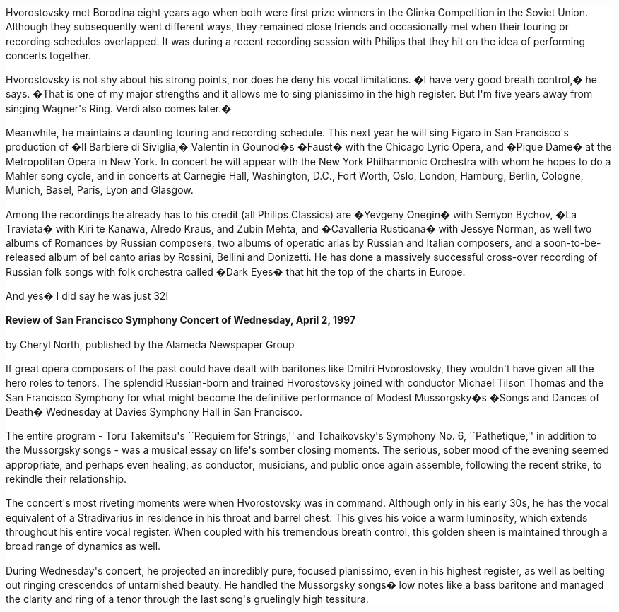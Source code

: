 Hvorostovsky met Borodina eight years ago when both were first prize winners in the Glinka Competition in the Soviet Union. Although they subsequently went different ways, they remained close friends and occasionally met when their touring or recording schedules overlapped. It was during a recent recording session with Philips that they hit on the
idea of performing concerts together.
<p></p>
Hvorostovsky is not shy about his strong points, nor does he deny his vocal limitations. �I have very good breath control,� he says. �That is one of my major strengths and it allows me to sing pianissimo in the high register. But I'm five years away from singing Wagner's Ring. Verdi also
comes later.�
<p></p>
Meanwhile, he maintains a daunting touring and recording schedule. This next year he will sing Figaro in San Francisco's production of �Il Barbiere di Siviglia,� Valentin in Gounod�s �Faust� with the Chicago Lyric Opera, and �Pique Dame� at the Metropolitan Opera in New York. In concert he will appear with the New York Philharmonic Orchestra with whom he hopes to
do a Mahler song cycle, and in concerts at Carnegie Hall, Washington, D.C., Fort Worth, Oslo, London, Hamburg, Berlin, Cologne, Munich, Basel, Paris, Lyon and Glasgow.
<p></p>
Among the recordings he already has to his credit (all Philips Classics) are �Yevgeny Onegin� with Semyon Bychov, �La Traviata� with Kiri te Kanawa, Alredo Kraus, and Zubin Mehta, and �Cavalleria Rusticana� with Jessye Norman, as well two albums of Romances by Russian composers, two albums of operatic arias by Russian and Italian composers, and a
soon-to-be-released album of bel canto arias by Rossini, Bellini and Donizetti. He has done a massively successful cross-over recording of Russian folk songs with folk orchestra called �Dark Eyes� that hit the top of the charts in Europe.
<p></p>
And yes� I did say he was just 32!



<a name="hor_anchor"></a>
<p></p>
<b>Review of San Francisco Symphony Concert of Wednesday, April 2, 1997</b>

<p></p>
by Cheryl North, published by the Alameda Newspaper Group
<p></p>
If great opera composers of the past could have dealt with baritones like Dmitri Hvorostovsky, they wouldn't have given all the hero roles to tenors. The splendid Russian-born and trained Hvorostovsky joined with conductor Michael Tilson Thomas and the San Francisco Symphony for what might become the definitive performance of Modest Mussorgsky�s �Songs and Dances of Death� Wednesday at Davies Symphony Hall in San Francisco.
<p></p>
The entire program - Toru Takemitsu's ``Requiem for Strings,'' and Tchaikovsky's Symphony No. 6, ``Pathetique,'' in addition to the Mussorgsky songs - was a musical essay on life's somber closing moments. The serious, sober mood of the evening seemed appropriate, and perhaps even healing, as conductor, musicians, and public once again assemble, following the recent
strike, to rekindle their relationship.
<p></p>
The concert's most riveting moments were when Hvorostovsky was in command. Although only in his early 30s, he has the vocal equivalent of a Stradivarius in residence in his throat and barrel chest. This gives his voice a warm luminosity, which extends throughout his entire vocal
register. When coupled with his tremendous breath control, this golden sheen is maintained through a broad range of dynamics as well.
<p></p>
During Wednesday's concert, he projected an incredibly pure, focused pianissimo, even in his highest register, as well as belting out ringing crescendos of untarnished beauty. He handled the Mussorgsky songs� low notes like a bass baritone and managed the clarity and ring of a tenor through the last song's gruelingly high tessitura.
<p></p>